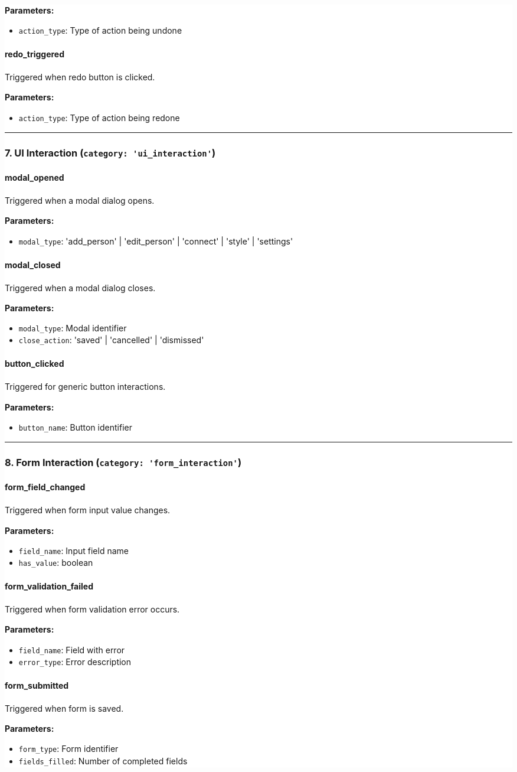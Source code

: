 **Parameters:**
- `action_type`: Type of action being undone

#### redo_triggered
Triggered when redo button is clicked.

**Parameters:**
- `action_type`: Type of action being redone

---

### 7. UI Interaction (`category: 'ui_interaction'`)

#### modal_opened
Triggered when a modal dialog opens.

**Parameters:**
- `modal_type`: 'add_person' | 'edit_person' | 'connect' | 'style' | 'settings'

#### modal_closed
Triggered when a modal dialog closes.

**Parameters:**
- `modal_type`: Modal identifier
- `close_action`: 'saved' | 'cancelled' | 'dismissed'

#### button_clicked
Triggered for generic button interactions.

**Parameters:**
- `button_name`: Button identifier

---

### 8. Form Interaction (`category: 'form_interaction'`)

#### form_field_changed
Triggered when form input value changes.

**Parameters:**
- `field_name`: Input field name
- `has_value`: boolean

#### form_validation_failed
Triggered when form validation error occurs.

**Parameters:**
- `field_name`: Field with error
- `error_type`: Error description

#### form_submitted
Triggered when form is saved.

**Parameters:**
- `form_type`: Form identifier
- `fields_filled`: Number of completed fields

